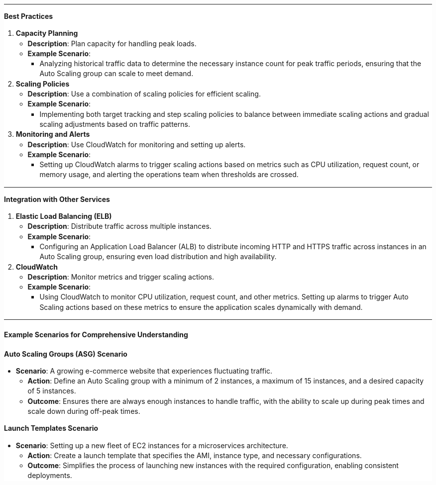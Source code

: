 ***

**Best Practices**

1. **Capacity Planning**
   * **Description**: Plan capacity for handling peak loads.
   * **Example Scenario**:
     * Analyzing historical traffic data to determine the necessary instance count for peak traffic periods, ensuring that the Auto Scaling group can scale to meet demand.
2. **Scaling Policies**
   * **Description**: Use a combination of scaling policies for efficient scaling.
   * **Example Scenario**:
     * Implementing both target tracking and step scaling policies to balance between immediate scaling actions and gradual scaling adjustments based on traffic patterns.
3. **Monitoring and Alerts**
   * **Description**: Use CloudWatch for monitoring and setting up alerts.
   * **Example Scenario**:
     * Setting up CloudWatch alarms to trigger scaling actions based on metrics such as CPU utilization, request count, or memory usage, and alerting the operations team when thresholds are crossed.

***

**Integration with Other Services**

1. **Elastic Load Balancing (ELB)**
   * **Description**: Distribute traffic across multiple instances.
   * **Example Scenario**:
     * Configuring an Application Load Balancer (ALB) to distribute incoming HTTP and HTTPS traffic across instances in an Auto Scaling group, ensuring even load distribution and high availability.
2. **CloudWatch**
   * **Description**: Monitor metrics and trigger scaling actions.
   * **Example Scenario**:
     * Using CloudWatch to monitor CPU utilization, request count, and other metrics. Setting up alarms to trigger Auto Scaling actions based on these metrics to ensure the application scales dynamically with demand.

***

#### Example Scenarios for Comprehensive Understanding

**Auto Scaling Groups (ASG) Scenario**

* **Scenario**: A growing e-commerce website that experiences fluctuating traffic.
  * **Action**: Define an Auto Scaling group with a minimum of 2 instances, a maximum of 15 instances, and a desired capacity of 5 instances.
  * **Outcome**: Ensures there are always enough instances to handle traffic, with the ability to scale up during peak times and scale down during off-peak times.

**Launch Templates Scenario**

* **Scenario**: Setting up a new fleet of EC2 instances for a microservices architecture.
  * **Action**: Create a launch template that specifies the AMI, instance type, and necessary configurations.
  * **Outcome**: Simplifies the process of launching new instances with the required configuration, enabling consistent deployments.
